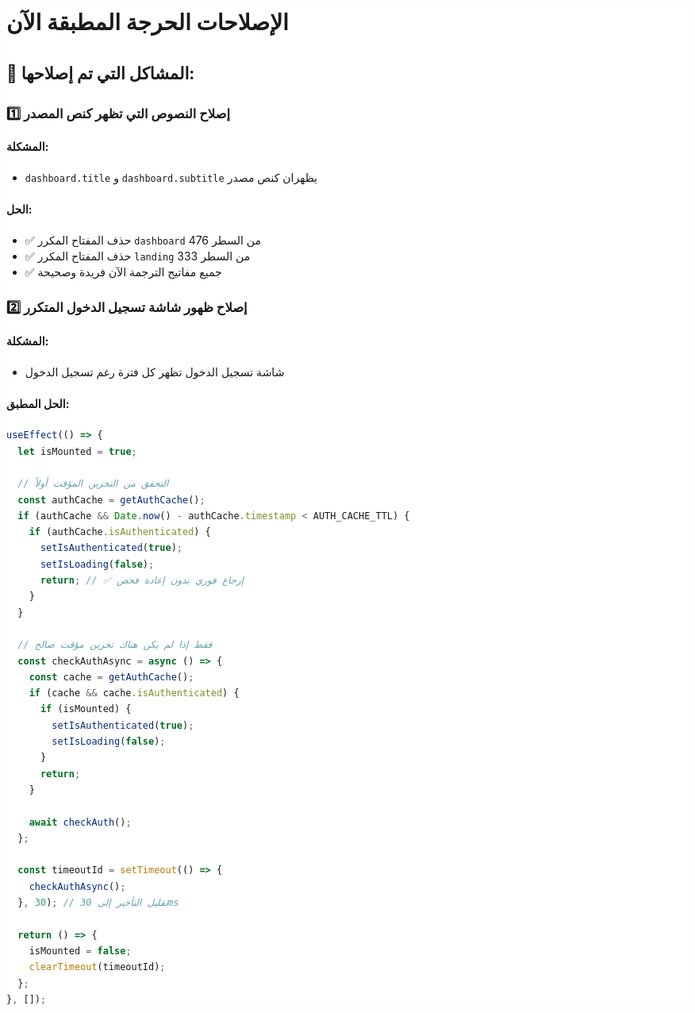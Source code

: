 # الإصلاحات الحرجة المطبقة الآن

## 🔧 **المشاكل التي تم إصلاحها:**

### 1️⃣ **إصلاح النصوص التي تظهر كنص المصدر**

#### المشكلة:
- `dashboard.title` و `dashboard.subtitle` يظهران كنص مصدر

#### الحل:
- ✅ حذف المفتاح المكرر `dashboard` من السطر 476
- ✅ حذف المفتاح المكرر `landing` من السطر 333
- ✅ جميع مفاتيح الترجمة الآن فريدة وصحيحة

### 2️⃣ **إصلاح ظهور شاشة تسجيل الدخول المتكرر**

#### المشكلة:
- شاشة تسجيل الدخول تظهر كل فترة رغم تسجيل الدخول

#### الحل المطبق:
```typescript
useEffect(() => {
  let isMounted = true;
  
  // التحقق من التخزين المؤقت أولاً
  const authCache = getAuthCache();
  if (authCache && Date.now() - authCache.timestamp < AUTH_CACHE_TTL) {
    if (authCache.isAuthenticated) {
      setIsAuthenticated(true);
      setIsLoading(false);
      return; // ✅ إرجاع فوري بدون إعادة فحص
    }
  }

  // فقط إذا لم يكن هناك تخزين مؤقت صالح
  const checkAuthAsync = async () => {
    const cache = getAuthCache();
    if (cache && cache.isAuthenticated) {
      if (isMounted) {
        setIsAuthenticated(true);
        setIsLoading(false);
      }
      return;
    }
    
    await checkAuth();
  };

  const timeoutId = setTimeout(() => {
    checkAuthAsync();
  }, 30); // تقليل التأخير إلى 30ms

  return () => {
    isMounted = false;
    clearTimeout(timeoutId);
  };
}, []);
```
